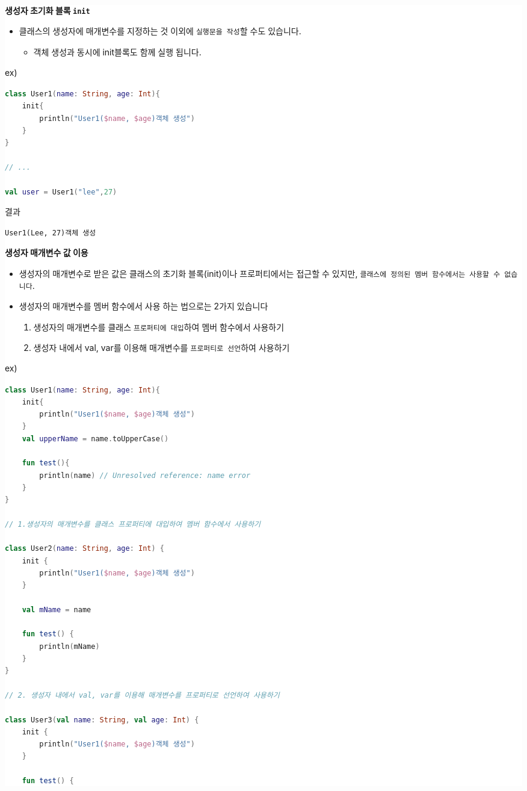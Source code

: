 **생성자 초기화 블록 `init`**

 - 클래스의 생성자에 매개변수를 지정하는 것 이외에 `실행문을 작성`할 수도 있습니다.

   - 객체 생성과 동시에 init블록도 함께 실행 됩니다. 

ex)
```kotlin
class User1(name: String, age: Int){
    init{
        println("User1($name, $age)객체 생성")
    }
}

// ...

val user = User1("lee",27)
```

결과
```
User1(Lee, 27)객체 생성
```

**생성자 매개변수 값 이용**

 - 생성자의 매개변수로 받은 값은 클래스의 초기화 블록(init)이나 프로퍼티에서는 접근할 수 있지만, `클래스에 정의된 멤버 함수에서는 사용할 수 없습니다`.

 - 생성자의 매개변수를 멤버 함수에서 사용 하는 법으로는 2가지 있습니다
 
    1. 생성자의 매개변수를 클래스 `프로퍼티에 대입`하여 멤버 함수에서 사용하기
    
    2. 생성자 내에서 val, var를 이용해 매개변수를 `프로퍼티로 선언`하여 사용하기

ex)
```kotlin
class User1(name: String, age: Int){
    init{
        println("User1($name, $age)객체 생성")
    }
    val upperName = name.toUpperCase()

    fun test(){
        println(name) // Unresolved reference: name error
    }
}

// 1.생성자의 매개변수를 클래스 프로퍼티에 대입하여 멤버 함수에서 사용하기

class User2(name: String, age: Int) {
    init {
        println("User1($name, $age)객체 생성")
    }

    val mName = name

    fun test() {
        println(mName)
    }
}

// 2. 생성자 내에서 val, var를 이용해 매개변수를 프로퍼티로 선언하여 사용하기

class User3(val name: String, val age: Int) {
    init {
        println("User1($name, $age)객체 생성")
    }

    fun test() {
```